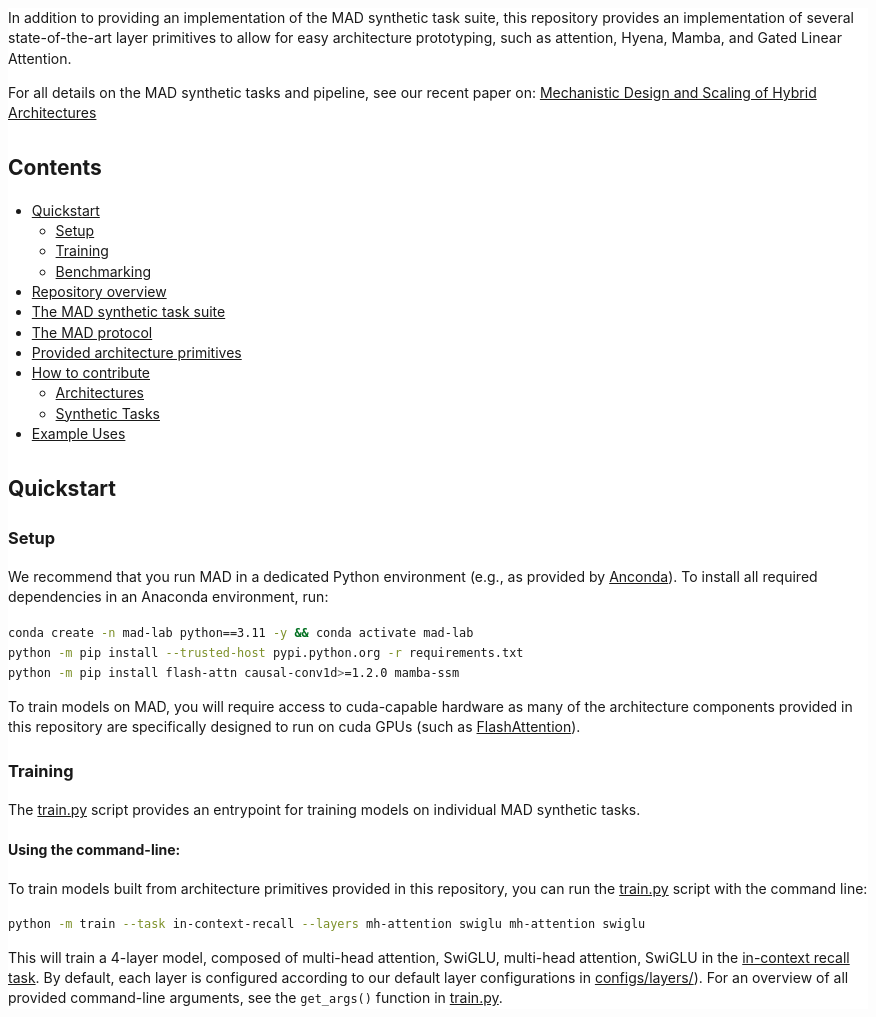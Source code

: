In addition to providing an implementation of the MAD synthetic task suite, this repository provides an implementation of several state-of-the-art layer primitives to allow for easy architecture prototyping, such as attention, Hyena, Mamba, and Gated Linear Attention.

For all details on the MAD synthetic tasks and pipeline, see our recent paper on:
[Mechanistic Design and Scaling of Hybrid Architectures](https://arxiv.org/abs/2403.17844)



## Contents
- [Quickstart](#quickstart)
    - [Setup](#setup)
    - [Training](#training)
    - [Benchmarking](#benchmarking)
- [Repository overview](#repository-overview)
- [The MAD synthetic task suite](#the-mad-synthetic-tasks)
- [The MAD protocol](#the-mad-protocol)
- [Provided architecture primitives](#provided-architecture-primitives)
- [How to contribute](#how-to-contribute)
    - [Architectures](#architecture-primitives)
    - [Synthetic Tasks](#synthetic-tasks)
- [Example Uses](#example-uses)


## Quickstart
### Setup
We recommend that you run MAD in a dedicated Python environment (e.g., as provided by [Anconda](https://www.anaconda.com/download)). To install all required dependencies in an Anaconda environment, run:
```bash
conda create -n mad-lab python==3.11 -y && conda activate mad-lab
python -m pip install --trusted-host pypi.python.org -r requirements.txt
python -m pip install flash-attn causal-conv1d>=1.2.0 mamba-ssm
```
To train models on MAD, you will require access to cuda-capable hardware as many of the architecture components provided in this repository are specifically designed to run on cuda GPUs (such as [FlashAttention](https://github.com/Dao-AILab/flash-attention)).


### Training
The [train.py](train.py) script provides an entrypoint for training models on individual MAD synthetic tasks.

#### Using the command-line:
To train models built from architecture primitives provided in this repository, you can run the [train.py](train.py) script with the command line:
```bash
python -m train --task in-context-recall --layers mh-attention swiglu mh-attention swiglu
```
This will train a 4-layer model, composed of multi-head attention, SwiGLU, multi-head attention, SwiGLU in the [in-context recall task](#the-mad-synthetic-tasks). By default, each layer is configured according to our default layer configurations in [configs/layers/](configs/layers/)). For an overview of all provided command-line arguments, see the `get_args()` function in [train.py](train.py).

